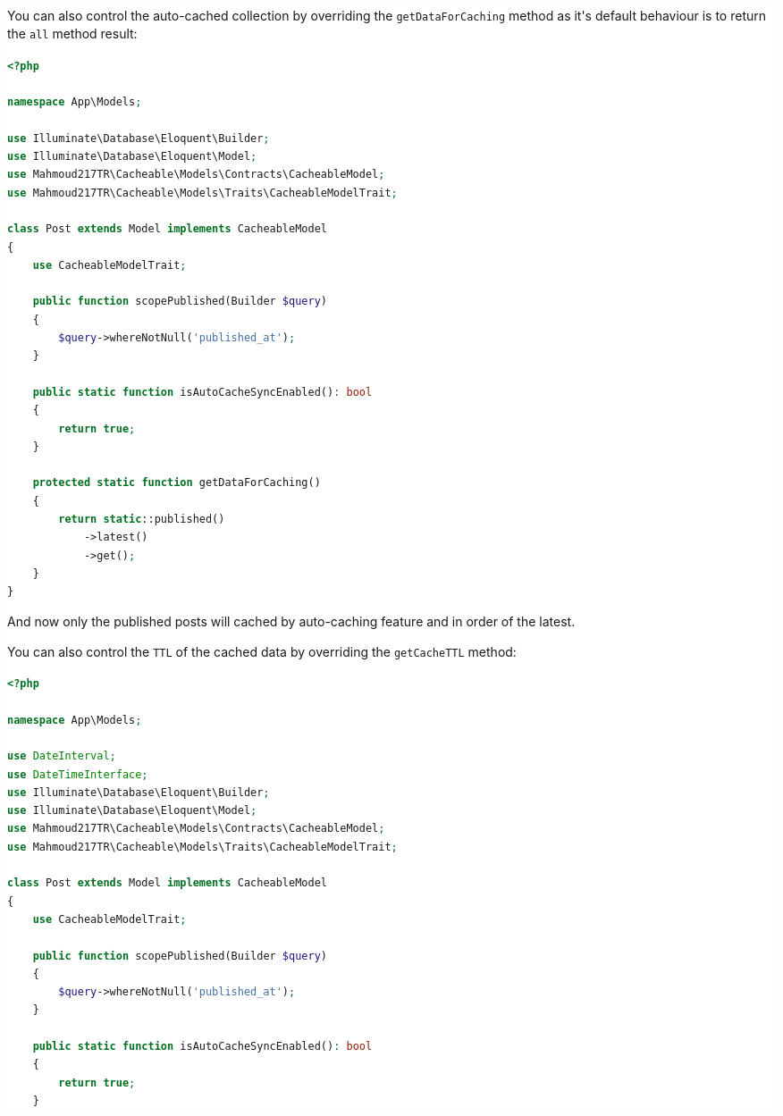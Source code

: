 You can also control the auto-cached collection by overriding the `getDataForCaching` method as it's default behaviour is to return the `all` method result:

```php
<?php

namespace App\Models;

use Illuminate\Database\Eloquent\Builder;
use Illuminate\Database\Eloquent\Model;
use Mahmoud217TR\Cacheable\Models\Contracts\CacheableModel;
use Mahmoud217TR\Cacheable\Models\Traits\CacheableModelTrait;

class Post extends Model implements CacheableModel
{
    use CacheableModelTrait;

    public function scopePublished(Builder $query)
    {
        $query->whereNotNull('published_at');
    }

    public static function isAutoCacheSyncEnabled(): bool
    {
        return true;
    }

    protected static function getDataForCaching()
    {
        return static::published()
            ->latest()
            ->get();
    }
}
```

And now only the published posts will cached by auto-caching feature and in order of the latest.

You can also control the `TTL` of the cached data by overriding the `getCacheTTL` method:

```php
<?php

namespace App\Models;

use DateInterval;
use DateTimeInterface;
use Illuminate\Database\Eloquent\Builder;
use Illuminate\Database\Eloquent\Model;
use Mahmoud217TR\Cacheable\Models\Contracts\CacheableModel;
use Mahmoud217TR\Cacheable\Models\Traits\CacheableModelTrait;

class Post extends Model implements CacheableModel
{
    use CacheableModelTrait;

    public function scopePublished(Builder $query)
    {
        $query->whereNotNull('published_at');
    }

    public static function isAutoCacheSyncEnabled(): bool
    {
        return true;
    }

```